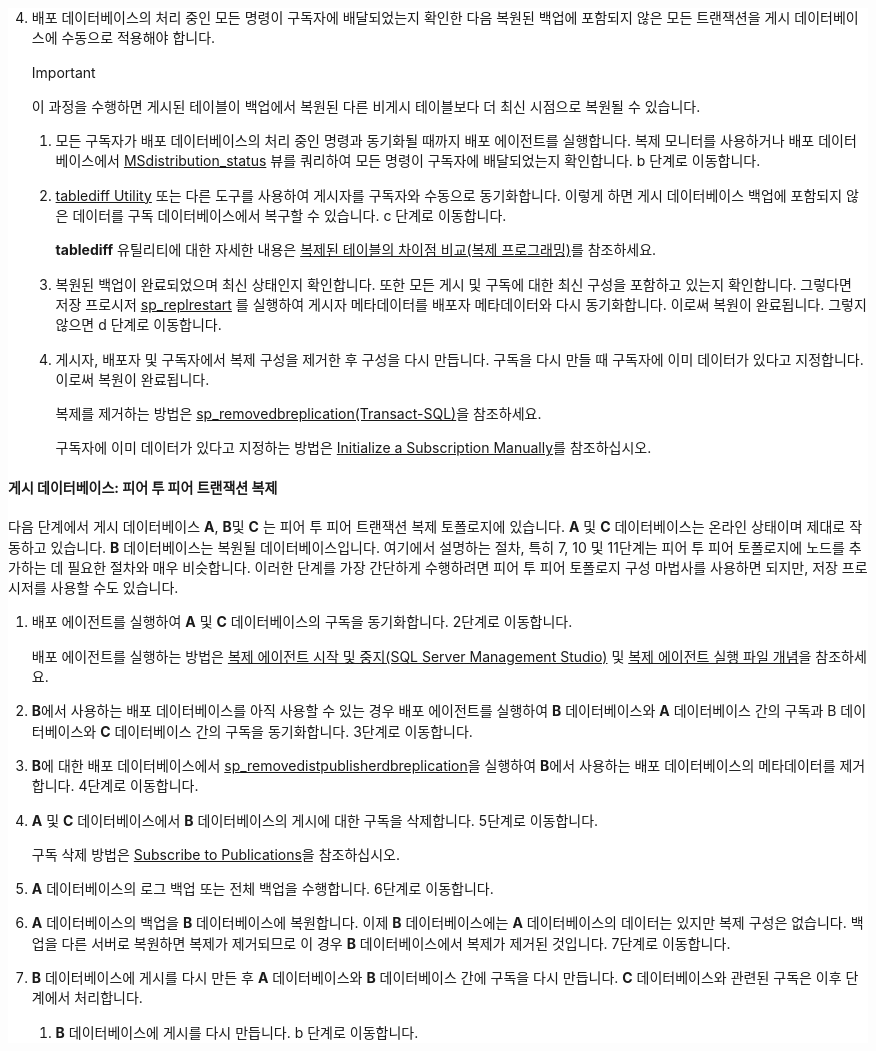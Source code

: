 4.  배포 데이터베이스의 처리 중인 모든 명령이 구독자에 배달되었는지 확인한 다음 복원된 백업에 포함되지 않은 모든 트랜잭션을 게시 데이터베이스에 수동으로 적용해야 합니다.  
  
    > [!IMPORTANT]  
    >  이 과정을 수행하면 게시된 테이블이 백업에서 복원된 다른 비게시 테이블보다 더 최신 시점으로 복원될 수 있습니다.  
  
    1.  모든 구독자가 배포 데이터베이스의 처리 중인 명령과 동기화될 때까지 배포 에이전트를 실행합니다. 복제 모니터를 사용하거나 배포 데이터베이스에서 [MSdistribution_status](/sql/relational-databases/system-views/msdistribution-status-transact-sql) 뷰를 쿼리하여 모든 명령이 구독자에 배달되었는지 확인합니다. b 단계로 이동합니다.  
  
    2.  [tablediff Utility](../../../tools/tablediff-utility.md) 또는 다른 도구를 사용하여 게시자를 구독자와 수동으로 동기화합니다. 이렇게 하면 게시 데이터베이스 백업에 포함되지 않은 데이터를 구독 데이터베이스에서 복구할 수 있습니다. c 단계로 이동합니다.  
  
         **tablediff** 유틸리티에 대한 자세한 내용은 [복제된 테이블의 차이점 비교&#40;복제 프로그래밍&#41;](compare-replicated-tables-for-differences-replication-programming.md)를 참조하세요.  
  
    3.  복원된 백업이 완료되었으며 최신 상태인지 확인합니다. 또한 모든 게시 및 구독에 대한 최신 구성을 포함하고 있는지 확인합니다. 그렇다면 저장 프로시저 [sp_replrestart](/sql/relational-databases/system-stored-procedures/sp-replrestart-transact-sql) 를 실행하여 게시자 메타데이터를 배포자 메타데이터와 다시 동기화합니다. 이로써 복원이 완료됩니다. 그렇지 않으면 d 단계로 이동합니다.  
  
    4.  게시자, 배포자 및 구독자에서 복제 구성을 제거한 후 구성을 다시 만듭니다. 구독을 다시 만들 때 구독자에 이미 데이터가 있다고 지정합니다. 이로써 복원이 완료됩니다.  
  
         복제를 제거하는 방법은 [sp_removedbreplication&#40;Transact-SQL&#41;](/sql/relational-databases/system-stored-procedures/sp-removedbreplication-transact-sql)을 참조하세요.  
  
         구독자에 이미 데이터가 있다고 지정하는 방법은 [Initialize a Subscription Manually](../initialize-a-subscription-manually.md)를 참조하십시오.  
  
#### <a name="publication-database-peer-to-peer-transactional-replication"></a>게시 데이터베이스: 피어 투 피어 트랜잭션 복제  
 다음 단계에서 게시 데이터베이스 **A**, **B**및 **C** 는 피어 투 피어 트랜잭션 복제 토폴로지에 있습니다. **A** 및 **C** 데이터베이스는 온라인 상태이며 제대로 작동하고 있습니다. **B** 데이터베이스는 복원될 데이터베이스입니다. 여기에서 설명하는 절차, 특히 7, 10 및 11단계는 피어 투 피어 토폴로지에 노드를 추가하는 데 필요한 절차와 매우 비슷합니다. 이러한 단계를 가장 간단하게 수행하려면 피어 투 피어 토폴로지 구성 마법사를 사용하면 되지만, 저장 프로시저를 사용할 수도 있습니다.  
  
1.  배포 에이전트를 실행하여 **A** 및 **C** 데이터베이스의 구독을 동기화합니다. 2단계로 이동합니다.  
  
     배포 에이전트를 실행하는 방법은 [복제 에이전트 시작 및 중지&#40;SQL Server Management Studio&#41;](../agents/start-and-stop-a-replication-agent-sql-server-management-studio.md) 및 [복제 에이전트 실행 파일 개념](../concepts/replication-agent-executables-concepts.md)을 참조하세요.  
  
2.  **B**에서 사용하는 배포 데이터베이스를 아직 사용할 수 있는 경우 배포 에이전트를 실행하여 **B** 데이터베이스와 **A** 데이터베이스 간의 구독과 B 데이터베이스와 **C** 데이터베이스 간의 구독을 동기화합니다. 3단계로 이동합니다.  
  
3.  **B**에 대한 배포 데이터베이스에서 [sp_removedistpublisherdbreplication](/sql/relational-databases/system-stored-procedures/sp-removedistpublisherdbreplication-transact-sql)을 실행하여 **B**에서 사용하는 배포 데이터베이스의 메타데이터를 제거합니다. 4단계로 이동합니다.  
  
4.  **A** 및 **C** 데이터베이스에서 **B** 데이터베이스의 게시에 대한 구독을 삭제합니다. 5단계로 이동합니다.  
  
     구독 삭제 방법은 [Subscribe to Publications](../subscribe-to-publications.md)을 참조하십시오.  
  
5.  **A** 데이터베이스의 로그 백업 또는 전체 백업을 수행합니다. 6단계로 이동합니다.  
  
6.  **A** 데이터베이스의 백업을 **B** 데이터베이스에 복원합니다. 이제 **B** 데이터베이스에는 **A** 데이터베이스의 데이터는 있지만 복제 구성은 없습니다. 백업을 다른 서버로 복원하면 복제가 제거되므로 이 경우 **B** 데이터베이스에서 복제가 제거된 것입니다. 7단계로 이동합니다.  
  
7.  **B** 데이터베이스에 게시를 다시 만든 후 **A** 데이터베이스와 **B** 데이터베이스 간에 구독을 다시 만듭니다. **C** 데이터베이스와 관련된 구독은 이후 단계에서 처리합니다.  
  
    1.  **B** 데이터베이스에 게시를 다시 만듭니다. b 단계로 이동합니다.  
  